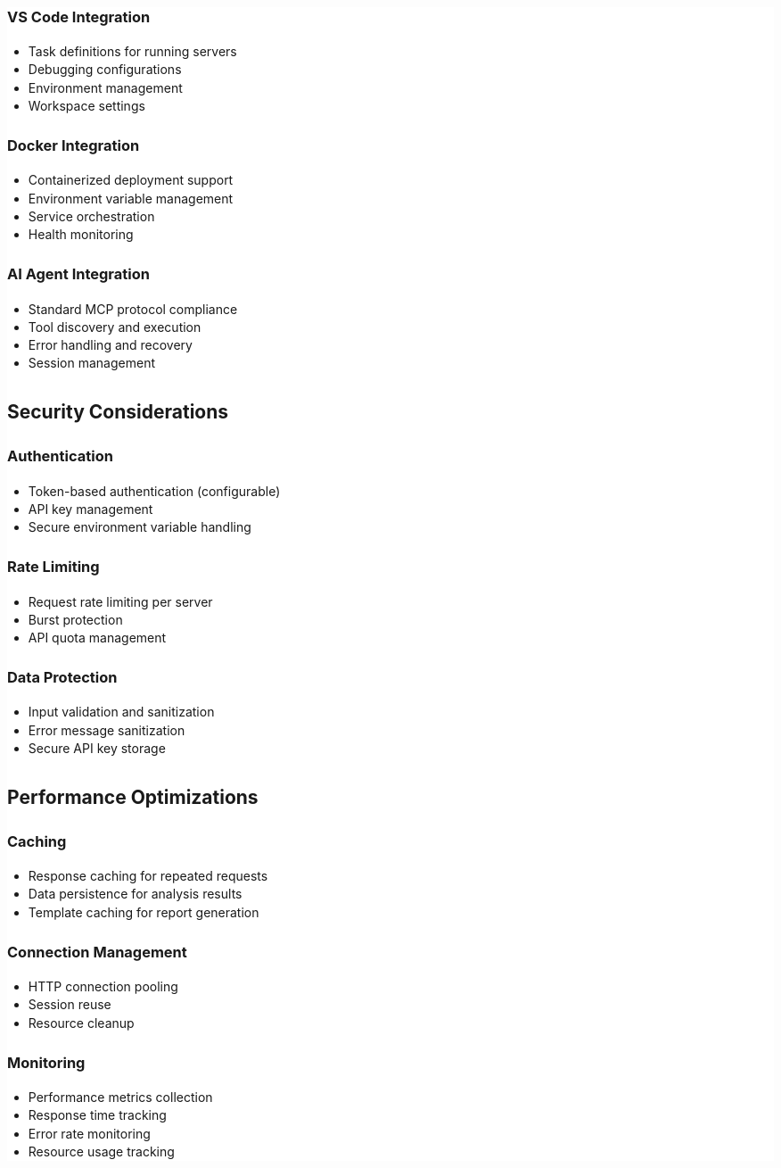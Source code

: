 ### VS Code Integration
- Task definitions for running servers
- Debugging configurations
- Environment management
- Workspace settings

### Docker Integration
- Containerized deployment support
- Environment variable management
- Service orchestration
- Health monitoring

### AI Agent Integration
- Standard MCP protocol compliance
- Tool discovery and execution
- Error handling and recovery
- Session management

## Security Considerations

### Authentication
- Token-based authentication (configurable)
- API key management
- Secure environment variable handling

### Rate Limiting
- Request rate limiting per server
- Burst protection
- API quota management

### Data Protection
- Input validation and sanitization
- Error message sanitization
- Secure API key storage

## Performance Optimizations

### Caching
- Response caching for repeated requests
- Data persistence for analysis results
- Template caching for report generation

### Connection Management
- HTTP connection pooling
- Session reuse
- Resource cleanup

### Monitoring
- Performance metrics collection
- Response time tracking
- Error rate monitoring
- Resource usage tracking
